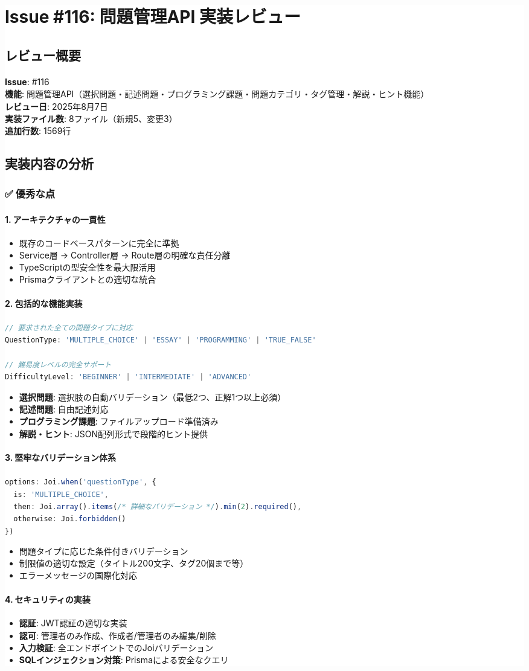 # Issue #116: 問題管理API 実装レビュー

## レビュー概要

**Issue**: #116  
**機能**: 問題管理API（選択問題・記述問題・プログラミング課題・問題カテゴリ・タグ管理・解説・ヒント機能）  
**レビュー日**: 2025年8月7日  
**実装ファイル数**: 8ファイル（新規5、変更3）  
**追加行数**: 1569行  

## 実装内容の分析

### ✅ **優秀な点**

#### 1. **アーキテクチャの一貫性**
- 既存のコードベースパターンに完全に準拠
- Service層 → Controller層 → Route層の明確な責任分離
- TypeScriptの型安全性を最大限活用
- Prismaクライアントとの適切な統合

#### 2. **包括的な機能実装**
```typescript
// 要求された全ての問題タイプに対応
QuestionType: 'MULTIPLE_CHOICE' | 'ESSAY' | 'PROGRAMMING' | 'TRUE_FALSE'

// 難易度レベルの完全サポート
DifficultyLevel: 'BEGINNER' | 'INTERMEDIATE' | 'ADVANCED'
```

- **選択問題**: 選択肢の自動バリデーション（最低2つ、正解1つ以上必須）
- **記述問題**: 自由記述対応
- **プログラミング課題**: ファイルアップロード準備済み
- **解説・ヒント**: JSON配列形式で段階的ヒント提供

#### 3. **堅牢なバリデーション体系**
```typescript
options: Joi.when('questionType', {
  is: 'MULTIPLE_CHOICE',
  then: Joi.array().items(/* 詳細なバリデーション */).min(2).required(),
  otherwise: Joi.forbidden()
})
```
- 問題タイプに応じた条件付きバリデーション
- 制限値の適切な設定（タイトル200文字、タグ20個まで等）
- エラーメッセージの国際化対応

#### 4. **セキュリティの実装**
- **認証**: JWT認証の適切な実装
- **認可**: 管理者のみ作成、作成者/管理者のみ編集/削除
- **入力検証**: 全エンドポイントでのJoiバリデーション
- **SQLインジェクション対策**: Prismaによる安全なクエリ
